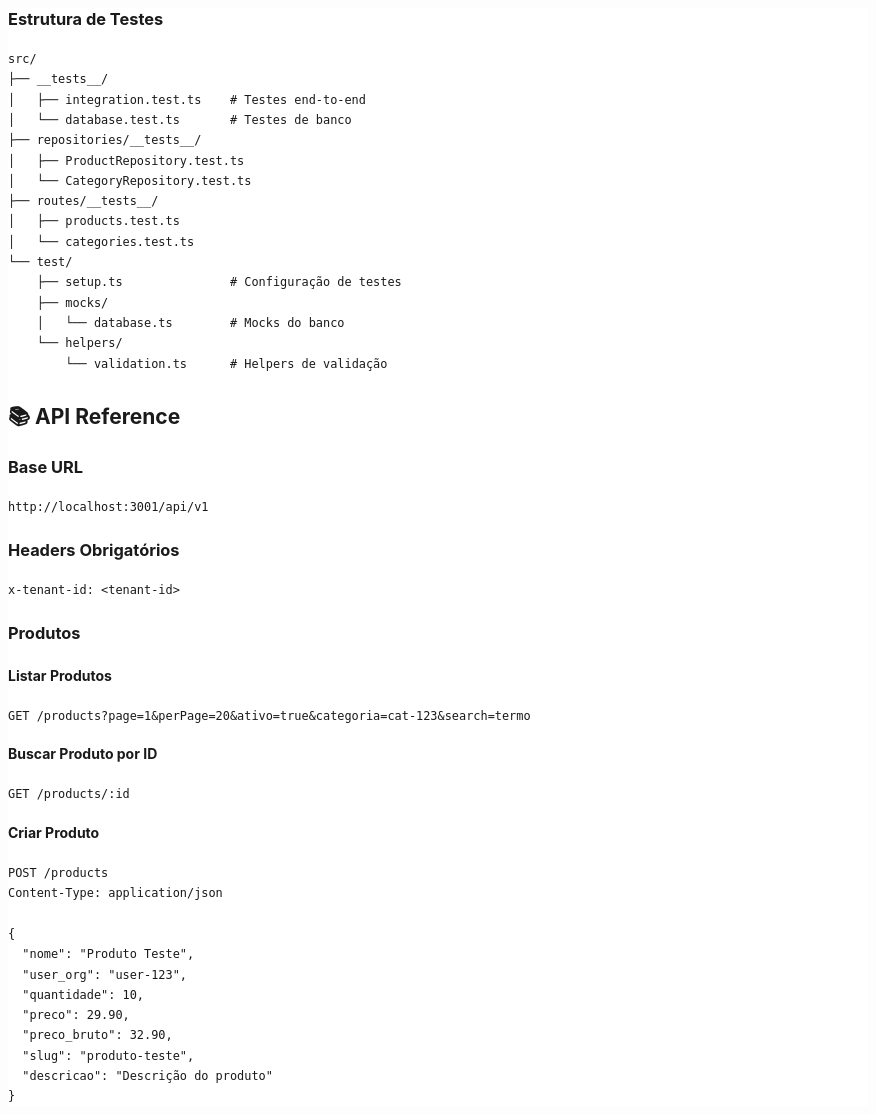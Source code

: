 ### Estrutura de Testes

```
src/
├── __tests__/
│   ├── integration.test.ts    # Testes end-to-end
│   └── database.test.ts       # Testes de banco
├── repositories/__tests__/
│   ├── ProductRepository.test.ts
│   └── CategoryRepository.test.ts
├── routes/__tests__/
│   ├── products.test.ts
│   └── categories.test.ts
└── test/
    ├── setup.ts               # Configuração de testes
    ├── mocks/
    │   └── database.ts        # Mocks do banco
    └── helpers/
        └── validation.ts      # Helpers de validação
```

## 📚 API Reference

### Base URL
```
http://localhost:3001/api/v1
```

### Headers Obrigatórios
```
x-tenant-id: <tenant-id>
```

### Produtos

#### Listar Produtos
```http
GET /products?page=1&perPage=20&ativo=true&categoria=cat-123&search=termo
```

#### Buscar Produto por ID
```http
GET /products/:id
```

#### Criar Produto
```http
POST /products
Content-Type: application/json

{
  "nome": "Produto Teste",
  "user_org": "user-123",
  "quantidade": 10,
  "preco": 29.90,
  "preco_bruto": 32.90,
  "slug": "produto-teste",
  "descricao": "Descrição do produto"
}
```
